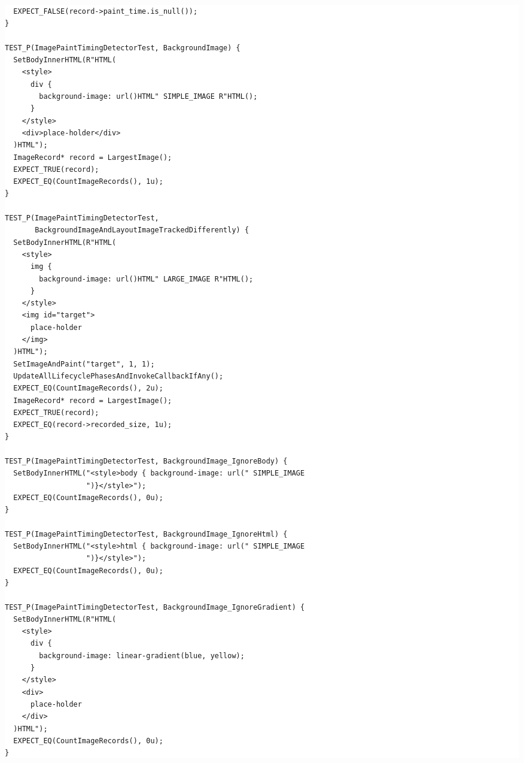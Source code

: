 ```
  EXPECT_FALSE(record->paint_time.is_null());
}

TEST_P(ImagePaintTimingDetectorTest, BackgroundImage) {
  SetBodyInnerHTML(R"HTML(
    <style>
      div {
        background-image: url()HTML" SIMPLE_IMAGE R"HTML();
      }
    </style>
    <div>place-holder</div>
  )HTML");
  ImageRecord* record = LargestImage();
  EXPECT_TRUE(record);
  EXPECT_EQ(CountImageRecords(), 1u);
}

TEST_P(ImagePaintTimingDetectorTest,
       BackgroundImageAndLayoutImageTrackedDifferently) {
  SetBodyInnerHTML(R"HTML(
    <style>
      img {
        background-image: url()HTML" LARGE_IMAGE R"HTML();
      }
    </style>
    <img id="target">
      place-holder
    </img>
  )HTML");
  SetImageAndPaint("target", 1, 1);
  UpdateAllLifecyclePhasesAndInvokeCallbackIfAny();
  EXPECT_EQ(CountImageRecords(), 2u);
  ImageRecord* record = LargestImage();
  EXPECT_TRUE(record);
  EXPECT_EQ(record->recorded_size, 1u);
}

TEST_P(ImagePaintTimingDetectorTest, BackgroundImage_IgnoreBody) {
  SetBodyInnerHTML("<style>body { background-image: url(" SIMPLE_IMAGE
                   ")}</style>");
  EXPECT_EQ(CountImageRecords(), 0u);
}

TEST_P(ImagePaintTimingDetectorTest, BackgroundImage_IgnoreHtml) {
  SetBodyInnerHTML("<style>html { background-image: url(" SIMPLE_IMAGE
                   ")}</style>");
  EXPECT_EQ(CountImageRecords(), 0u);
}

TEST_P(ImagePaintTimingDetectorTest, BackgroundImage_IgnoreGradient) {
  SetBodyInnerHTML(R"HTML(
    <style>
      div {
        background-image: linear-gradient(blue, yellow);
      }
    </style>
    <div>
      place-holder
    </div>
  )HTML");
  EXPECT_EQ(CountImageRecords(), 0u);
}

```